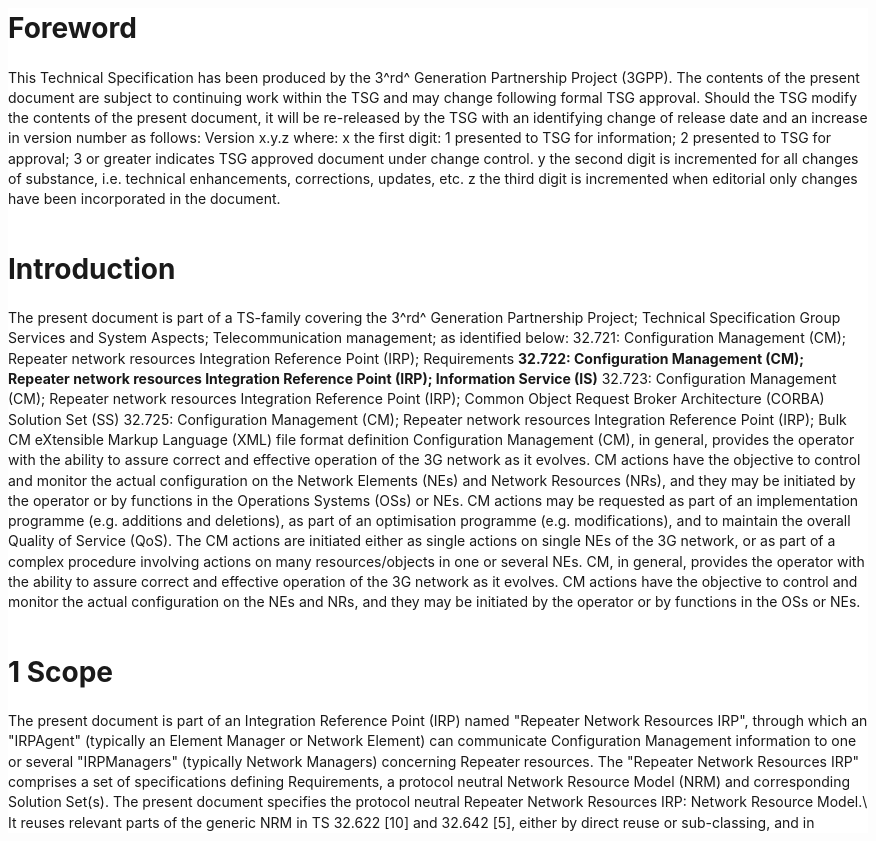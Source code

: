 # Foreword
This Technical Specification has been produced by the 3^rd^ Generation
Partnership Project (3GPP).
The contents of the present document are subject to continuing work within the
TSG and may change following formal TSG approval. Should the TSG modify the
contents of the present document, it will be re-released by the TSG with an
identifying change of release date and an increase in version number as
follows:
Version x.y.z
where:
x the first digit:
1 presented to TSG for information;
2 presented to TSG for approval;
3 or greater indicates TSG approved document under change control.
y the second digit is incremented for all changes of substance, i.e. technical
enhancements, corrections, updates, etc.
z the third digit is incremented when editorial only changes have been
incorporated in the document.
# Introduction
The present document is part of a TS-family covering the 3^rd^ Generation
Partnership Project; Technical Specification Group Services and System
Aspects; Telecommunication management; as identified below:
32.721: Configuration Management (CM); Repeater network resources Integration
Reference Point (IRP); Requirements
**32.722: Configuration Management (CM); Repeater network resources
Integration Reference Point (IRP); Information Service (IS)**
32.723: Configuration Management (CM); Repeater network resources Integration
Reference Point (IRP); Common Object Request Broker Architecture (CORBA)
Solution Set (SS)
32.725: Configuration Management (CM); Repeater network resources Integration
Reference Point (IRP); Bulk CM eXtensible Markup Language (XML) file format
definition
Configuration Management (CM), in general, provides the operator with the
ability to assure correct and effective operation of the 3G network as it
evolves. CM actions have the objective to control and monitor the actual
configuration on the Network Elements (NEs) and Network Resources (NRs), and
they may be initiated by the operator or by functions in the Operations
Systems (OSs) or NEs.
CM actions may be requested as part of an implementation programme (e.g.
additions and deletions), as part of an optimisation programme (e.g.
modifications), and to maintain the overall Quality of Service (QoS). The CM
actions are initiated either as single actions on single NEs of the 3G
network, or as part of a complex procedure involving actions on many
resources/objects in one or several NEs.
CM, in general, provides the operator with the ability to assure correct and
effective operation of the 3G network as it evolves. CM actions have the
objective to control and monitor the actual configuration on the NEs and NRs,
and they may be initiated by the operator or by functions in the OSs or NEs.
# 1 Scope
The present document is part of an Integration Reference Point (IRP) named
\"Repeater Network Resources IRP\", through which an \"IRPAgent\" (typically
an Element Manager or Network Element) can communicate Configuration
Management information to one or several \"IRPManagers\" (typically Network
Managers) concerning Repeater resources. The \"Repeater Network Resources
IRP\" comprises a set of specifications defining Requirements, a protocol
neutral Network Resource Model (NRM) and corresponding Solution Set(s).
The present document specifies the protocol neutral Repeater Network Resources
IRP: Network Resource Model.\ It reuses relevant parts of the generic NRM in
TS 32.622 [10] and 32.642 [5], either by direct reuse or sub-classing, and in